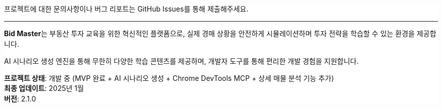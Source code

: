 프로젝트에 대한 문의사항이나 버그 리포트는 GitHub Issues를 통해 제출해주세요.

---

**Bid Master**는 부동산 투자 교육을 위한 혁신적인 플랫폼으로, 실제 경매 상황을 안전하게 시뮬레이션하며 투자 전략을 학습할 수 있는 환경을 제공합니다.

AI 시나리오 생성 엔진을 통해 무한히 다양한 학습 콘텐츠를 제공하며, 개발자 도구를 통해 편리한 개발 경험을 지원합니다.

**프로젝트 상태**: 개발 중 (MVP 완료 + AI 시나리오 생성 + Chrome DevTools MCP + 상세 매물 분석 기능 추가)  
**최종 업데이트**: 2025년 1월  
**버전**: 2.1.0
